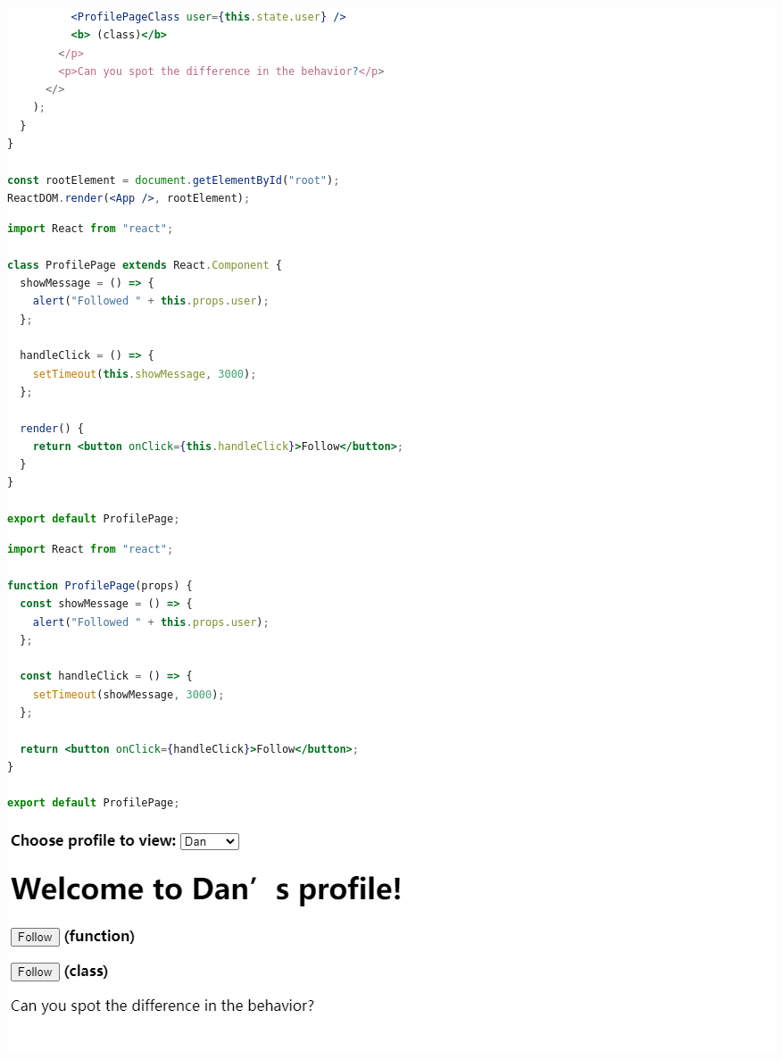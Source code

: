 ```jsx
          <ProfilePageClass user={this.state.user} />
          <b> (class)</b>
        </p>
        <p>Can you spot the difference in the behavior?</p>
      </>
    );
  }
}

const rootElement = document.getElementById("root");
ReactDOM.render(<App />, rootElement);
```

```jsx
import React from "react";

class ProfilePage extends React.Component {
  showMessage = () => {
    alert("Followed " + this.props.user);
  };

  handleClick = () => {
    setTimeout(this.showMessage, 3000);
  };

  render() {
    return <button onClick={this.handleClick}>Follow</button>;
  }
}

export default ProfilePage;
```

```jsx
import React from "react";

function ProfilePage(props) {
  const showMessage = () => {
    alert("Followed " + this.props.user);
  };

  const handleClick = () => {
    setTimeout(showMessage, 3000);
  };

  return <button onClick={handleClick}>Follow</button>;
}

export default ProfilePage;
```

![image-20211206185341621](..\typora-user-images\image-20211206185341621.png)
